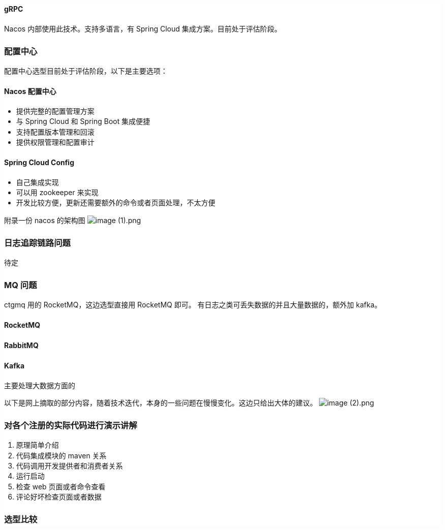 #### gRPC

Nacos 内部使用此技术。支持多语言，有 Spring Cloud 集成方案。目前处于评估阶段。

### 配置中心

配置中心选型目前处于评估阶段，以下是主要选项：

#### Nacos 配置中心

- 提供完整的配置管理方案
- 与 Spring Cloud 和 Spring Boot 集成便捷
- 支持配置版本管理和回滚
- 提供权限管理和配置审计

#### Spring Cloud Config

- 自己集成实现
- 可以用 zookeeper 来实现
- 开发比较方便，更新还需要额外的命令或者页面处理，不太方便

附录一份 nacos 的架构图
![image (1).png][2]

### 日志追踪链路问题

待定

### MQ 问题

ctgmq 用的 RocketMQ，这边选型直接用 RocketMQ 即可。
有日志之类可丢失数据的并且大量数据的，额外加 kafka。

#### RocketMQ

#### RabbitMQ

#### Kafka

主要处理大数据方面的

以下是网上摘取的部分内容，随着技术迭代，本身的一些问题在慢慢变化。这边只给出大体的建议。
![image (2).png][3]

### 对各个注册的实际代码进行演示讲解

1. 原理简单介绍
2. 代码集成模块的 maven 关系
3. 代码调用开发提供者和消费者关系
4. 运行启动
5. 检查 web 页面或者命令查看
6. 评论好坏检查页面或者数据

### 选型比较


[1]: https://cyber-reed.tech/usr/uploads/2023/10/2520235284.png
[2]: https://cyber-reed.tech/usr/uploads/2023/10/2237809724.png
[3]: https://cyber-reed.tech/usr/uploads/2023/10/1815278331.png